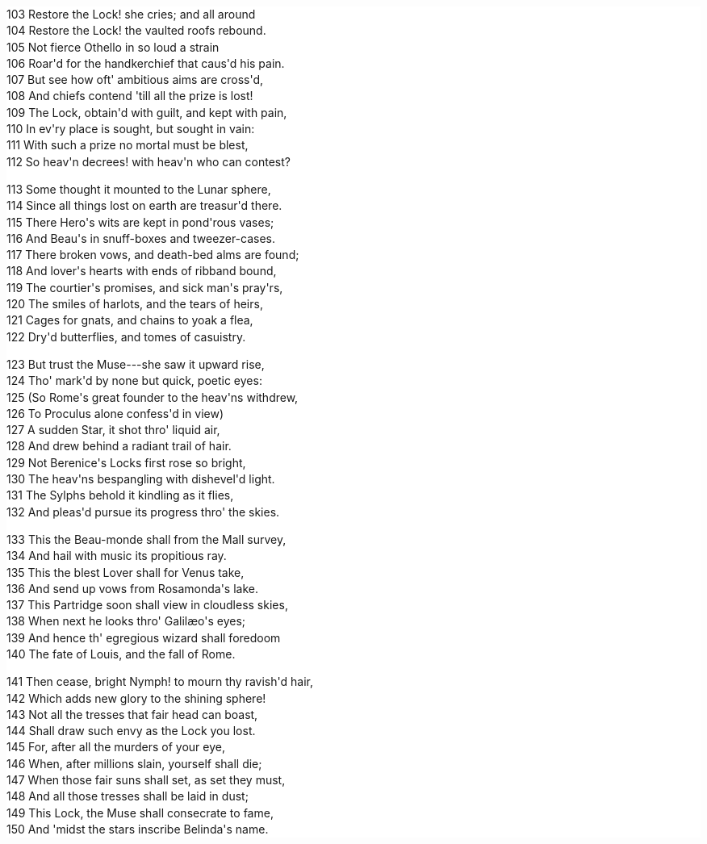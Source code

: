 103 Restore the Lock! she cries; and all around  
104 Restore the Lock! the vaulted roofs rebound.  
105 Not fierce Othello in so loud a strain  
106 Roar'd for the handkerchief that caus'd his pain.  
107 But see how oft' ambitious aims are cross'd,  
108 And chiefs contend 'till all the prize is lost!  
109 The Lock, obtain'd with guilt, and kept with pain,  
110 In ev'ry place is sought, but sought in vain:  
111 With such a prize no mortal must be blest,  
112 So heav'n decrees! with heav'n who can contest?  
  
113 Some thought it mounted to the Lunar sphere,  
114 Since all things lost on earth are treasur'd there.  
115 There Hero's wits are kept in pond'rous vases;  
116 And Beau's in snuff-boxes and tweezer-cases.  
117 There broken vows, and death-bed alms are found;  
118 And lover's hearts with ends of ribband bound,  
119 The courtier's promises, and sick man's pray'rs,  
120 The smiles of harlots, and the tears of heirs,  
121 Cages for gnats, and chains to yoak a flea,  
122 Dry'd butterflies, and tomes of casuistry.  
  
123 But trust the Muse---she saw it upward rise,  
124 Tho' mark'd by none but quick, poetic eyes:  
125 (So Rome's great founder to the heav'ns withdrew,  
126 To Proculus alone confess'd in view)  
127 A sudden Star, it shot thro' liquid air,  
128 And drew behind a radiant trail of hair.  
129 Not Berenice's Locks first rose so bright,  
130 The heav'ns bespangling with dishevel'd light.  
131 The Sylphs behold it kindling as it flies,  
132 And pleas'd pursue its progress thro' the skies.  
  
133 This the Beau-monde shall from the Mall survey,  
134 And hail with music its propitious ray.  
135 This the blest Lover shall for Venus take,  
136 And send up vows from Rosamonda's lake.  
137 This Partridge soon shall view in cloudless skies,  
138 When next he looks thro' Galilæo's eyes;  
139 And hence th' egregious wizard shall foredoom  
140 The fate of Louis, and the fall of Rome.  
  
141 Then cease, bright Nymph! to mourn thy ravish'd hair,  
142 Which adds new glory to the shining sphere!  
143 Not all the tresses that fair head can boast,  
144 Shall draw such envy as the Lock you lost.  
145 For, after all the murders of your eye,  
146 When, after millions slain, yourself shall die;  
147 When those fair suns shall set, as set they must,  
148 And all those tresses shall be laid in dust;  
149 This Lock, the Muse shall consecrate to fame,  
150 And 'midst the stars inscribe Belinda's name.  
